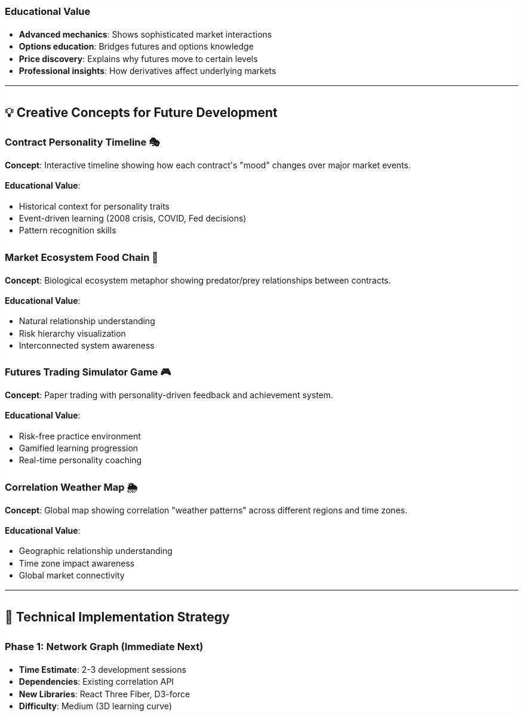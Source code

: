### Educational Value
- **Advanced mechanics**: Shows sophisticated market interactions
- **Options education**: Bridges futures and options knowledge
- **Price discovery**: Explains why futures move to certain levels
- **Professional insights**: How derivatives affect underlying markets

---

## 💡 **Creative Concepts for Future Development**

### Contract Personality Timeline 🎭
**Concept**: Interactive timeline showing how each contract's "mood" changes over major market events.

**Educational Value**: 
- Historical context for personality traits
- Event-driven learning (2008 crisis, COVID, Fed decisions)
- Pattern recognition skills

### Market Ecosystem Food Chain 🦅
**Concept**: Biological ecosystem metaphor showing predator/prey relationships between contracts.

**Educational Value**:
- Natural relationship understanding
- Risk hierarchy visualization  
- Interconnected system awareness

### Futures Trading Simulator Game 🎮
**Concept**: Paper trading with personality-driven feedback and achievement system.

**Educational Value**:
- Risk-free practice environment
- Gamified learning progression
- Real-time personality coaching

### Correlation Weather Map 🌦️
**Concept**: Global map showing correlation "weather patterns" across different regions and time zones.

**Educational Value**:
- Geographic relationship understanding
- Time zone impact awareness
- Global market connectivity

---

## 🔧 **Technical Implementation Strategy**

### Phase 1: Network Graph (Immediate Next)
- **Time Estimate**: 2-3 development sessions
- **Dependencies**: Existing correlation API
- **New Libraries**: React Three Fiber, D3-force
- **Difficulty**: Medium (3D learning curve)
